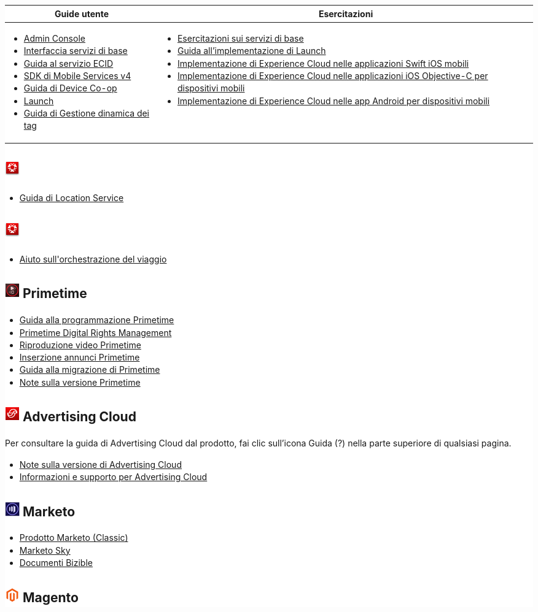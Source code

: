 | Guide utente | Esercitazioni |
|--- |--- |
| <ul><li><a href="https://helpx.adobe.com/enterprise/using/admin-console.html"> Admin Console</a></li><li><a href="https://docs.adobe.com/content/help/en/core-services/interface/experience-cloud.html"> Interfaccia servizi di base</a></li><li><a href="https://docs.adobe.com/content/help/en/id-service/using/home.html"> Guida al servizio ECID</a></li><li><a href="https://docs.adobe.com/content/help/en/mobile-services/using/home.html"> SDK di Mobile Services v4</a></li><li><a href="https://docs.adobe.com/content/help/en/device-co-op/using/home.html"> Guida di Device Co-op</a></li><li><a href="https://docs.adobe.com/content/help/en/launch/using/overview.html"> Launch</a></li><li><a href="https://docs.adobe.com/content/help/en/dtm/using/dtm-home.html"> Guida di Gestione dinamica dei tag</a></li></ul> | <ul><li><a href="https://docs.adobe.com/content/help/en/core-services-learn/tutorials/overview.html"> Esercitazioni sui servizi di base</a></li><li><a href="https://docs.adobe.com/content/help/en/experience-cloud/implementing-in-websites-with-launch/index.html"> Guida all’implementazione di Launch</a></li><li><a href="https://docs.adobe.com/content/help/en/experience-cloud/implementing-in-mobile-ios-swift-apps-with-launch/index.html"> Implementazione di Experience Cloud nelle applicazioni Swift iOS mobili</a></li><li><a href="https://docs.adobe.com/content/help/en/experience-cloud/implementing-in-mobile-ios-objective-c-apps-with-launch/index.html"> Implementazione di Experience Cloud nelle applicazioni iOS Objective-C per dispositivi mobili</a></li><li><a href="https://docs.adobe.com/content/help/en/experience-cloud/implementing-in-mobile-android-apps-with-launch/index.html"> Implementazione di Experience Cloud nelle app Android per dispositivi mobili</a></li></ul> |

## ![Servizio Posizione icona](/help/assets/experience-cloud.png)

* [Guida di Location Service](https://docs.adobe.com/content/help/en/places/using/home.html)

## ![Orchestrazione percorso icona](/help/assets/experience-cloud.png)

* [Aiuto sull&#39;orchestrazione del viaggio](https://docs.adobe.com/content/help/en/platform-learn/tutorials/overview.html)

## ![Icon](/help/assets/primetime.png) Primetime

* [Guida alla programmazione Primetime](https://docs.adobe.com/content/help/en/primetime/programming/home.html)
* [Primetime Digital Rights Management](https://docs.adobe.com/content/help/en/primetime/drm/home.html)
* [Riproduzione video Primetime](https://docs.adobe.com/content/help/en/primetime/video-playback/home.html)
* [Inserzione annunci Primetime](https://docs.adobe.com/content/help/en/primetime/ad-insertion/home.html)
* [Guida alla migrazione di Primetime](https://docs.adobe.com/content/help/en/primetime/migration/home.html)
* [Note sulla versione Primetime](https://docs.adobe.com/content/help/en/primetime/release-notes/home.html)


## ![Icon](/help/assets/advertising-cloud.png) Advertising Cloud

Per consultare la guida di Advertising Cloud dal prodotto, fai clic sull’icona Guida (?) nella parte superiore di qualsiasi pagina.

* [Note sulla versione di Advertising Cloud](https://docs.adobe.com/content/help/en/release-notes/experience-cloud/current.html#adcloud)
* [Informazioni e supporto per Advertising Cloud](https://helpx.adobe.com/support/advertising-cloud.html)

## ![Icona](/help/assets/marketo.png) Marketo

* [Prodotto Marketo (Classic)](https://docs.marketo.com/)
* [Marketo Sky](https://help.marketo.com/hc/en-us)
* [Documenti Bizible](https://docs.marketo.com/display/BIZ/Bizible)

## ![Icona](/help/assets/magento.png) Magento

